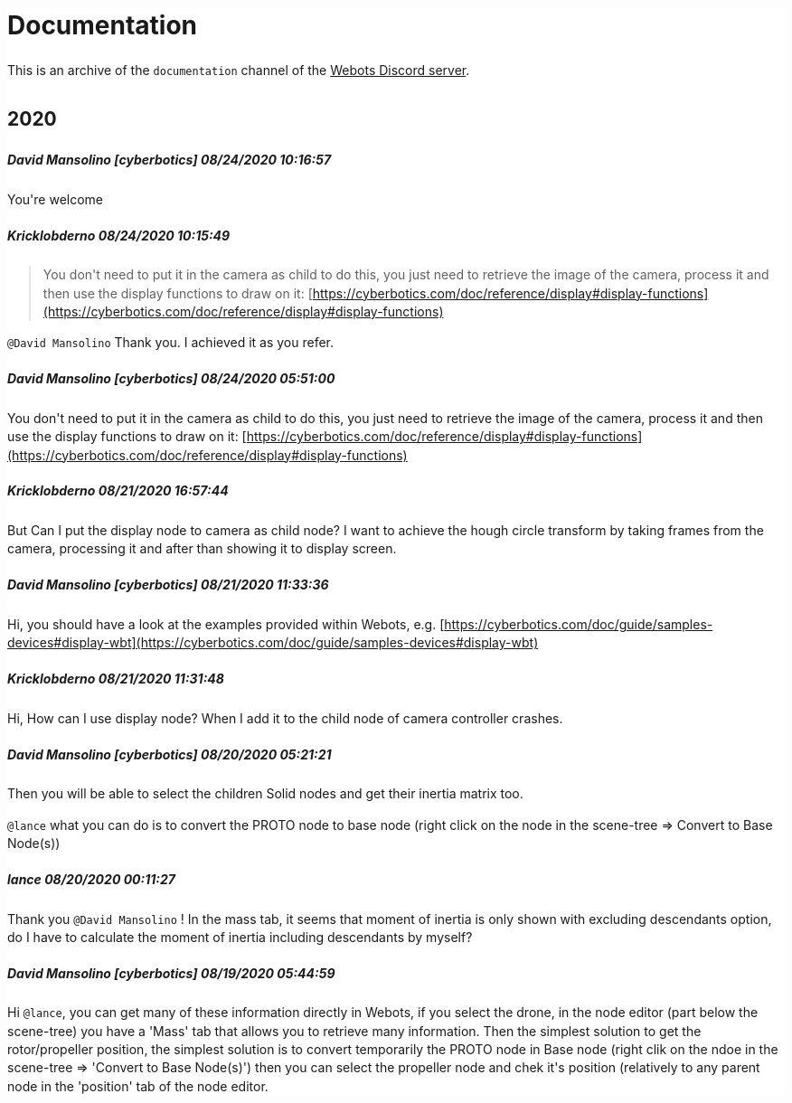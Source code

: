 # Documentation

This is an archive of the `documentation` channel of the [Webots Discord server](https://discordapp.com/invite/nTWbN9m).

## 2020

##### David Mansolino [cyberbotics] 08/24/2020 10:16:57
You're welcome

##### Kricklobderno 08/24/2020 10:15:49
> You don't need to put it in the camera as child to do this, you just need to retrieve the image of the camera, process it and then use the display functions to draw on it: [https://cyberbotics.com/doc/reference/display#display-functions](https://cyberbotics.com/doc/reference/display#display-functions)

`@David Mansolino` Thank you. I achieved it as you refer.

##### David Mansolino [cyberbotics] 08/24/2020 05:51:00
You don't need to put it in the camera as child to do this, you just need to retrieve the image of the camera, process it and then use the display functions to draw on it: [https://cyberbotics.com/doc/reference/display#display-functions](https://cyberbotics.com/doc/reference/display#display-functions)

##### Kricklobderno 08/21/2020 16:57:44
But Can I put the display node to camera as child node? I want to achieve the hough circle transform by taking frames from the camera, processing it and after than showing it to display screen.

##### David Mansolino [cyberbotics] 08/21/2020 11:33:36
Hi, you should have a look at the examples provided within Webots, e.g. [https://cyberbotics.com/doc/guide/samples-devices#display-wbt](https://cyberbotics.com/doc/guide/samples-devices#display-wbt)

##### Kricklobderno 08/21/2020 11:31:48
Hi, How can I use display node? When I add it to the child node of camera controller crashes.

##### David Mansolino [cyberbotics] 08/20/2020 05:21:21
Then you will be able to select the children Solid nodes and get their inertia matrix too.


`@lance` what you can do is to convert the PROTO node to base node (right click on the node in the scene-tree => Convert to Base Node(s))

##### lance 08/20/2020 00:11:27
Thank you `@David Mansolino` ! In the mass tab, it seems that moment of inertia is only shown with excluding descendants option, do I have to calculate the moment of inertia including descendants by myself?

##### David Mansolino [cyberbotics] 08/19/2020 05:44:59
Hi `@lance`, you can get many of these information directly in Webots, if you select the drone, in the node editor (part below the scene-tree) you have a 'Mass' tab that allows you to retrieve many information. Then the simplest solution to get the rotor/propeller position, the simplest solution is to convert temporarily the PROTO node in Base node (right clik on the ndoe in the scene-tree => 'Convert to Base Node(s)') then you can select the propeller node and chek it's position (relatively to any parent node in the 'position' tab of the node editor.
